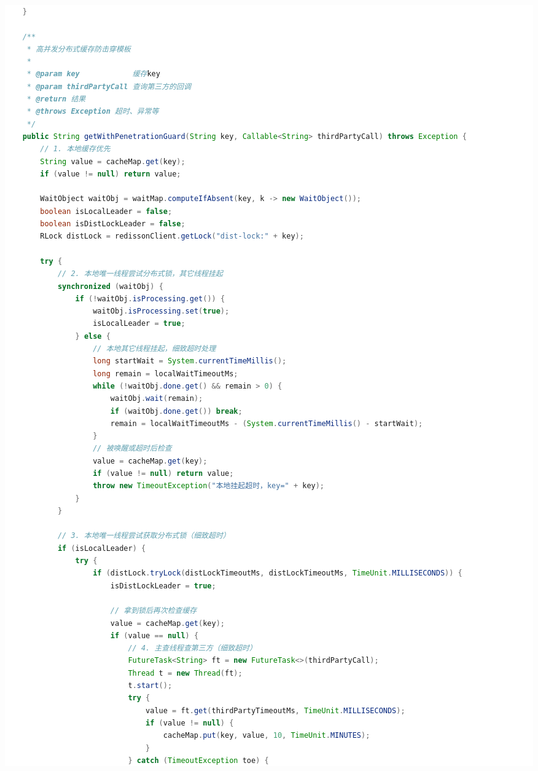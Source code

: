```java
    }

    /**
     * 高并发分布式缓存防击穿模板
     *
     * @param key            缓存key
     * @param thirdPartyCall 查询第三方的回调
     * @return 结果
     * @throws Exception 超时、异常等
     */
    public String getWithPenetrationGuard(String key, Callable<String> thirdPartyCall) throws Exception {
        // 1. 本地缓存优先
        String value = cacheMap.get(key);
        if (value != null) return value;

        WaitObject waitObj = waitMap.computeIfAbsent(key, k -> new WaitObject());
        boolean isLocalLeader = false;
        boolean isDistLockLeader = false;
        RLock distLock = redissonClient.getLock("dist-lock:" + key);

        try {
            // 2. 本地唯一线程尝试分布式锁，其它线程挂起
            synchronized (waitObj) {
                if (!waitObj.isProcessing.get()) {
                    waitObj.isProcessing.set(true);
                    isLocalLeader = true;
                } else {
                    // 本地其它线程挂起，细致超时处理
                    long startWait = System.currentTimeMillis();
                    long remain = localWaitTimeoutMs;
                    while (!waitObj.done.get() && remain > 0) {
                        waitObj.wait(remain);
                        if (waitObj.done.get()) break;
                        remain = localWaitTimeoutMs - (System.currentTimeMillis() - startWait);
                    }
                    // 被唤醒或超时后检查
                    value = cacheMap.get(key);
                    if (value != null) return value;
                    throw new TimeoutException("本地挂起超时，key=" + key);
                }
            }

            // 3. 本地唯一线程尝试获取分布式锁（细致超时）
            if (isLocalLeader) {
                try {
                    if (distLock.tryLock(distLockTimeoutMs, distLockTimeoutMs, TimeUnit.MILLISECONDS)) {
                        isDistLockLeader = true;

                        // 拿到锁后再次检查缓存
                        value = cacheMap.get(key);
                        if (value == null) {
                            // 4. 主查线程查第三方（细致超时）
                            FutureTask<String> ft = new FutureTask<>(thirdPartyCall);
                            Thread t = new Thread(ft);
                            t.start();
                            try {
                                value = ft.get(thirdPartyTimeoutMs, TimeUnit.MILLISECONDS);
                                if (value != null) {
                                    cacheMap.put(key, value, 10, TimeUnit.MINUTES);
                                }
                            } catch (TimeoutException toe) {
```